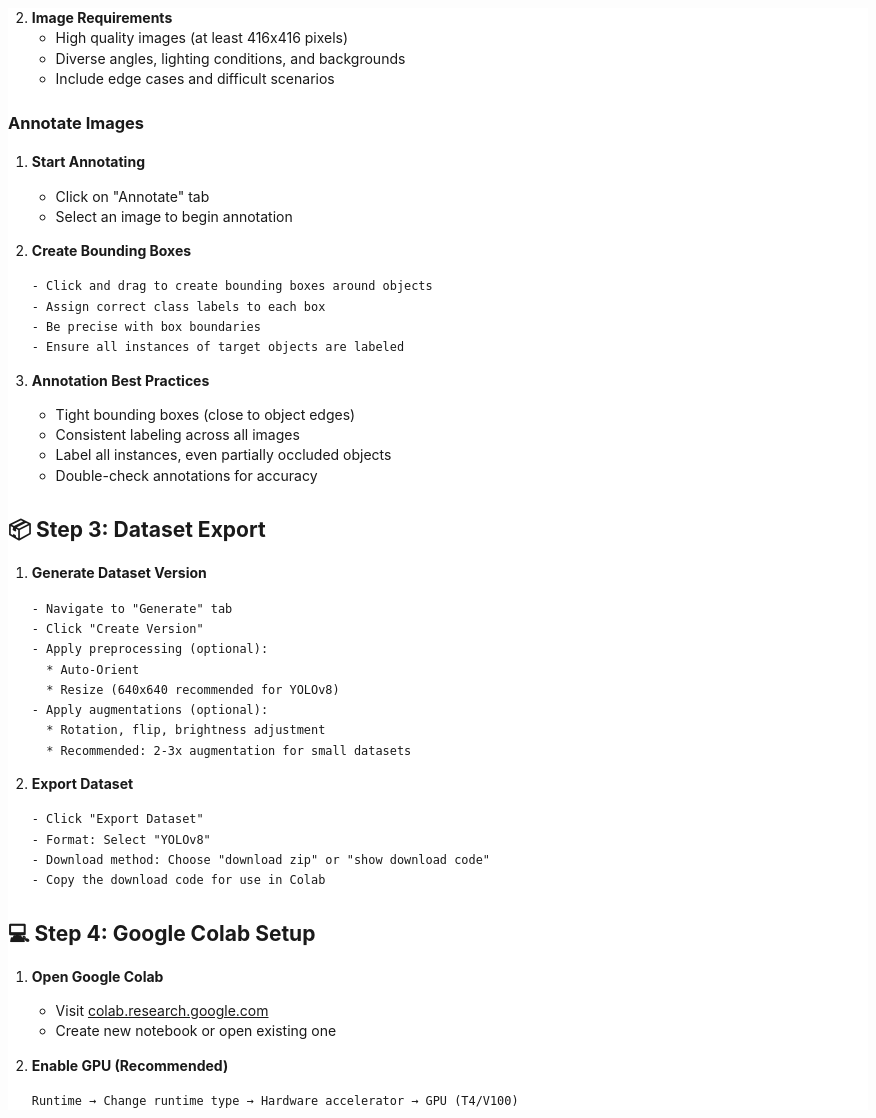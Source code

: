 2. **Image Requirements**
   - High quality images (at least 416x416 pixels)
   - Diverse angles, lighting conditions, and backgrounds
   - Include edge cases and difficult scenarios

### Annotate Images
1. **Start Annotating**
   - Click on "Annotate" tab
   - Select an image to begin annotation

2. **Create Bounding Boxes**
   ```
   - Click and drag to create bounding boxes around objects
   - Assign correct class labels to each box
   - Be precise with box boundaries
   - Ensure all instances of target objects are labeled
   ```

3. **Annotation Best Practices**
   - Tight bounding boxes (close to object edges)
   - Consistent labeling across all images
   - Label all instances, even partially occluded objects
   - Double-check annotations for accuracy

## 📦 Step 3: Dataset Export

1. **Generate Dataset Version**
   ```
   - Navigate to "Generate" tab
   - Click "Create Version"
   - Apply preprocessing (optional):
     * Auto-Orient
     * Resize (640x640 recommended for YOLOv8)
   - Apply augmentations (optional):
     * Rotation, flip, brightness adjustment
     * Recommended: 2-3x augmentation for small datasets
   ```

2. **Export Dataset**
   ```
   - Click "Export Dataset"
   - Format: Select "YOLOv8"
   - Download method: Choose "download zip" or "show download code"
   - Copy the download code for use in Colab
   ```

## 💻 Step 4: Google Colab Setup

1. **Open Google Colab**
   - Visit [colab.research.google.com](https://colab.research.google.com)
   - Create new notebook or open existing one

2. **Enable GPU (Recommended)**
   ```
   Runtime → Change runtime type → Hardware accelerator → GPU (T4/V100)
   ```
